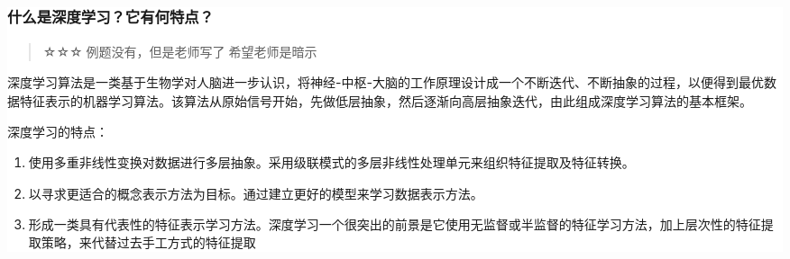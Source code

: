 

### 什么是深度学习？它有何特点？

> ☆☆☆ 例题没有，但是老师写了 希望老师是暗示

深度学习算法是一类基于生物学对人脑进一步认识，将神经-中枢-大脑的工作原理设计成一个不断迭代、不断抽象的过程，以便得到最优数据特征表示的机器学习算法。该算法从原始信号开始，先做低层抽象，然后逐渐向高层抽象迭代，由此组成深度学习算法的基本框架。

深度学习的特点：

1. 使用多重非线性变换对数据进行多层抽象。采用级联模式的多层非线性处理单元来组织特征提取及特征转换。

2. 以寻求更适合的概念表示方法为目标。通过建立更好的模型来学习数据表示方法。

3. 形成一类具有代表性的特征表示学习方法。深度学习一个很突出的前景是它使用无监督或半监督的特征学习方法，加上层次性的特征提取策略，来代替过去手工方式的特征提取

